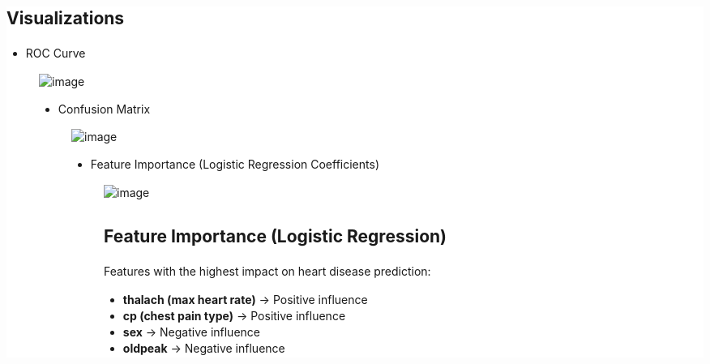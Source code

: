 
## Visualizations

- ROC Curve
<Figure size 640x480 with 1 Axes><img width="567" height="432" alt="image" src="https://github.com/user-attachments/assets/414986bc-6bd8-4b49-b4d2-5f0e65cbe396" />
  
- Confusion Matrix
<Figure size 300x300 with 1 Axes><img width="314" height="312" alt="image" src="https://github.com/user-attachments/assets/a7db3160-8766-4c50-9933-ea517a1f3775" />

- Feature Importance (Logistic Regression Coefficients)
<Figure size 640x480 with 1 Axes><img width="587" height="510" alt="image" src="https://github.com/user-attachments/assets/66053eb7-cbaa-4649-a9b5-3a5e3878ec36" />

## Feature Importance (Logistic Regression)

Features with the highest impact on heart disease prediction:

- **thalach (max heart rate)** → Positive influence  
- **cp (chest pain type)** → Positive influence  
- **sex** → Negative influence  
- **oldpeak** → Negative influence  

